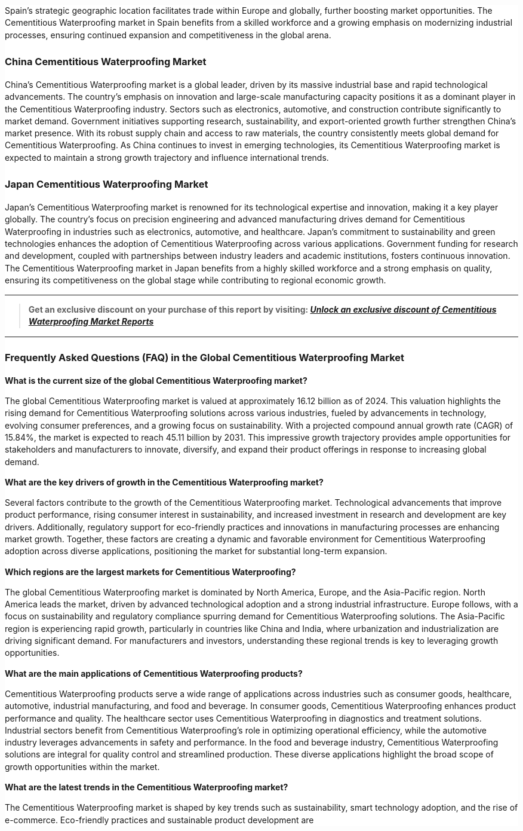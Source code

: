 Spain&rsquo;s strategic geographic location facilitates trade within Europe and globally, further boosting market opportunities. The Cementitious Waterproofing market in Spain benefits from a skilled workforce and a growing emphasis on modernizing industrial processes, ensuring continued expansion and competitiveness in the global arena.</p><h3>China Cementitious Waterproofing Market</h3><p>China&rsquo;s Cementitious Waterproofing market is a global leader, driven by its massive industrial base and rapid technological advancements. The country&rsquo;s emphasis on innovation and large-scale manufacturing capacity positions it as a dominant player in the Cementitious Waterproofing industry. Sectors such as electronics, automotive, and construction contribute significantly to market demand. Government initiatives supporting research, sustainability, and export-oriented growth further strengthen China&rsquo;s market presence. With its robust supply chain and access to raw materials, the country consistently meets global demand for Cementitious Waterproofing. As China continues to invest in emerging technologies, its Cementitious Waterproofing market is expected to maintain a strong growth trajectory and influence international trends.</p><h3>Japan Cementitious Waterproofing Market</h3><p>Japan&rsquo;s Cementitious Waterproofing market is renowned for its technological expertise and innovation, making it a key player globally. The country&rsquo;s focus on precision engineering and advanced manufacturing drives demand for Cementitious Waterproofing in industries such as electronics, automotive, and healthcare. Japan&rsquo;s commitment to sustainability and green technologies enhances the adoption of Cementitious Waterproofing across various applications. Government funding for research and development, coupled with partnerships between industry leaders and academic institutions, fosters continuous innovation. The Cementitious Waterproofing market in Japan benefits from a highly skilled workforce and a strong emphasis on quality, ensuring its competitiveness on the global stage while contributing to regional economic growth.</p><hr /><blockquote><p><strong>Get an exclusive discount on your purchase of this report by visiting: <em><a href="://marketresearchpulse.com/ask-for-discount/116742?utm_source=Github&amp;utm_medium=029">Unlock an exclusive discount of Cementitious Waterproofing Market Reports</a></em>&nbsp;</strong></p></blockquote><hr /><h3>Frequently Asked Questions (FAQ) in the Global Cementitious Waterproofing Market</h3><p><strong>What is the current size of the global Cementitious Waterproofing market?</strong></p><p>The global Cementitious Waterproofing market is valued at approximately 16.12 billion as of 2024. This valuation highlights the rising demand for Cementitious Waterproofing solutions across various industries, fueled by advancements in technology, evolving consumer preferences, and a growing focus on sustainability. With a projected compound annual growth rate (CAGR) of 15.84%, the market is expected to reach 45.11 billion by 2031. This impressive growth trajectory provides ample opportunities for stakeholders and manufacturers to innovate, diversify, and expand their product offerings in response to increasing global demand.</p><p><strong>What are the key drivers of growth in the Cementitious Waterproofing market?</strong></p><p>Several factors contribute to the growth of the Cementitious Waterproofing market. Technological advancements that improve product performance, rising consumer interest in sustainability, and increased investment in research and development are key drivers. Additionally, regulatory support for eco-friendly practices and innovations in manufacturing processes are enhancing market growth. Together, these factors are creating a dynamic and favorable environment for Cementitious Waterproofing adoption across diverse applications, positioning the market for substantial long-term expansion.</p><p><strong>Which regions are the largest markets for Cementitious Waterproofing?</strong></p><p>The global Cementitious Waterproofing market is dominated by North America, Europe, and the Asia-Pacific region. North America leads the market, driven by advanced technological adoption and a strong industrial infrastructure. Europe follows, with a focus on sustainability and regulatory compliance spurring demand for Cementitious Waterproofing solutions. The Asia-Pacific region is experiencing rapid growth, particularly in countries like China and India, where urbanization and industrialization are driving significant demand. For manufacturers and investors, understanding these regional trends is key to leveraging growth opportunities.</p><p><strong>What are the main applications of Cementitious Waterproofing products?</strong></p><p>Cementitious Waterproofing products serve a wide range of applications across industries such as consumer goods, healthcare, automotive, industrial manufacturing, and food and beverage. In consumer goods, Cementitious Waterproofing enhances product performance and quality. The healthcare sector uses Cementitious Waterproofing in diagnostics and treatment solutions. Industrial sectors benefit from Cementitious Waterproofing&rsquo;s role in optimizing operational efficiency, while the automotive industry leverages advancements in safety and performance. In the food and beverage industry, Cementitious Waterproofing solutions are integral for quality control and streamlined production. These diverse applications highlight the broad scope of growth opportunities within the market.</p><p><strong>What are the latest trends in the Cementitious Waterproofing market?</strong></p><p>The Cementitious Waterproofing market is shaped by key trends such as sustainability, smart technology adoption, and the rise of e-commerce. Eco-friendly practices and sustainable product development are